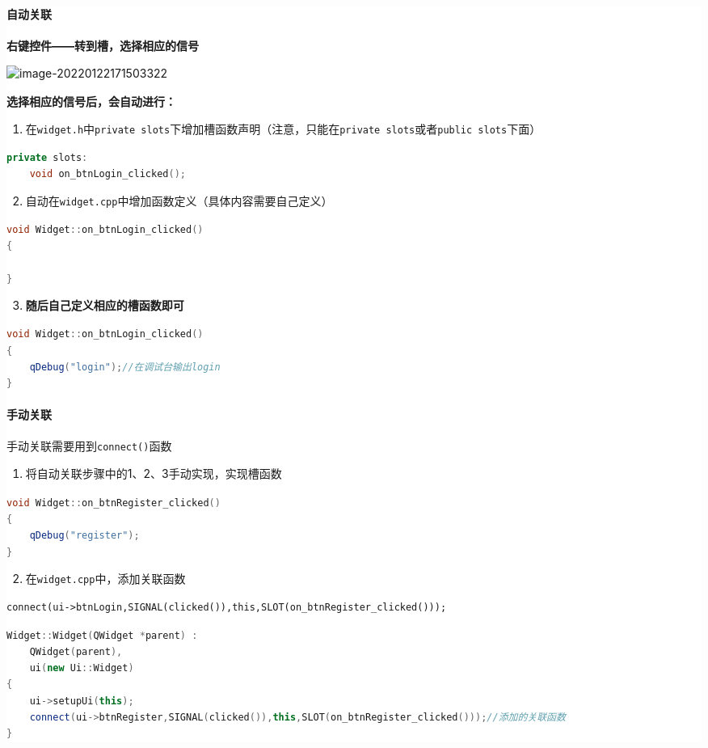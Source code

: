 #### 自动关联

**右键控件——转到槽，选择相应的信号**

![image-20220122171503322](https://s2.loli.net/2022/01/22/Np73wr9UCTxAYfF.png)

**选择相应的信号后，会自动进行：**

1. 在`widget.h`中`private slots`下增加槽函数声明（注意，只能在`private slots`或者`public slots`下面）

```c++
private slots:
    void on_btnLogin_clicked();
```

2. 自动在`widget.cpp`中增加函数定义（具体内容需要自己定义）

```c++
void Widget::on_btnLogin_clicked()
{
    
}
```

3. **随后自己定义相应的槽函数即可**

```c++
void Widget::on_btnLogin_clicked()
{
    qDebug("login");//在调试台输出login
}
```

#### 手动关联

手动关联需要用到`connect()`函数

1. 将自动关联步骤中的1、2、3手动实现，实现槽函数

```c++
void Widget::on_btnRegister_clicked()
{
    qDebug("register");
}
```

2. 在`widget.cpp`中，添加关联函数

`connect(ui->btnLogin,SIGNAL(clicked()),this,SLOT(on_btnRegister_clicked()));`

```c++
Widget::Widget(QWidget *parent) :
    QWidget(parent),
    ui(new Ui::Widget)
{
    ui->setupUi(this);
    connect(ui->btnRegister,SIGNAL(clicked()),this,SLOT(on_btnRegister_clicked()));//添加的关联函数
}
```
